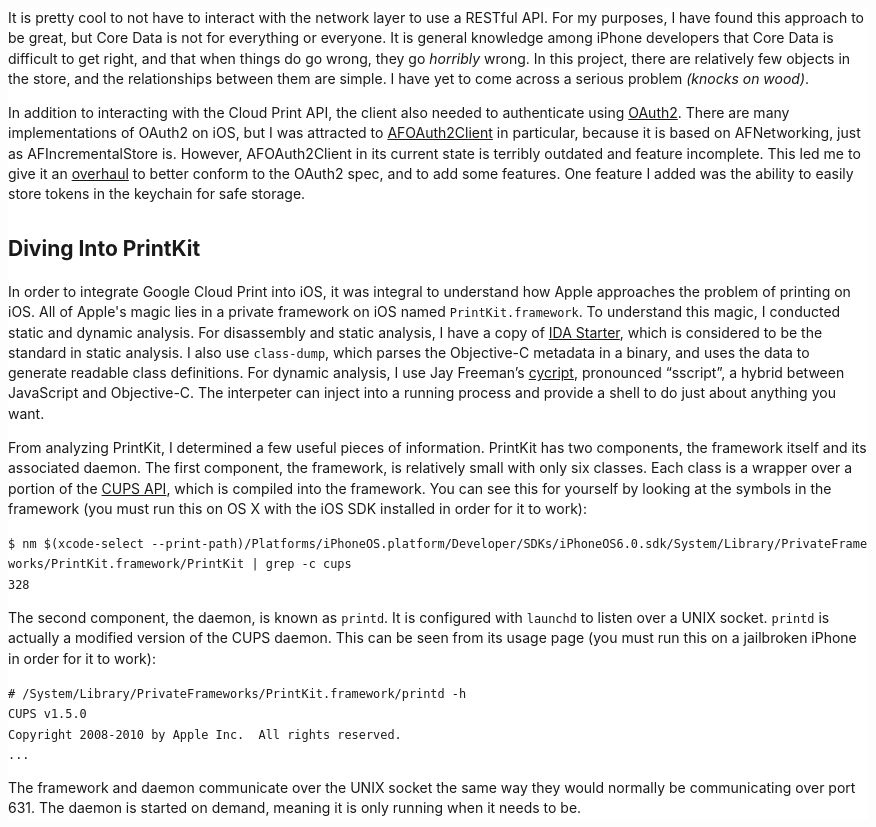 It is pretty cool to not have to interact with the network layer to use a RESTful API. For my purposes, I have found this approach to be great, but Core Data is not for everything or everyone. It is general knowledge among iPhone developers that Core Data is difficult to get right, and that when things do go wrong, they go *horribly* wrong. In this project, there are relatively few objects in the store, and the relationships between them are simple. I have yet to come across a serious problem *(knocks on wood)*.

In addition to interacting with the Cloud Print API, the client also needed to authenticate using [OAuth2](http://oauth.net/2/). There are many implementations of OAuth2 on iOS, but I was attracted to [AFOAuth2Client](https://github.com/AFNetworking/AFOAuth2Client) in particular, because it is based on AFNetworking, just as AFIncrementalStore is. However, AFOAuth2Client in its current state is terribly outdated and feature incomplete. This led me to give it an [overhaul](https://github.com/AFNetworking/AFOAuth2Client/pull/6) to better conform to the OAuth2 spec, and to add some features. One feature I added was the ability to easily store tokens in the keychain for safe storage.

## Diving Into PrintKit

In order to integrate Google Cloud Print into iOS, it was integral to understand how Apple approaches the problem of printing on iOS. All of Apple's magic lies in a private framework on iOS named ``PrintKit.framework``. To understand this magic, I conducted static and dynamic analysis. For disassembly and static analysis, I have a copy of [IDA Starter](http://www.hex-rays.com/products/ida/index.shtml), which is considered to be the standard in static analysis. I also use ``class-dump``, which parses the Objective-C metadata in a binary, and uses the data to generate readable class definitions. For dynamic analysis, I use Jay Freeman’s [cycript](http://www.cycript.org), pronounced “sscript”, a hybrid between JavaScript and Objective-C. The interpeter can inject into a running process and provide a shell to do just about anything you want.

From analyzing PrintKit, I determined a few useful pieces of information. PrintKit has two components, the framework itself and its associated daemon. The first component, the framework, is relatively small with only six classes. Each class is a wrapper over a portion of the [CUPS API](http://www.cups.org/documentation.php/doc-1.5/api-cups.html), which is compiled into the framework. You can see this for yourself by looking at the symbols in the framework (you must run this on OS X with the iOS SDK installed in order for it to work):

``` console
$ nm $(xcode-select --print-path)/Platforms/iPhoneOS.platform/Developer/SDKs/iPhoneOS6.0.sdk/System/Library/PrivateFrameworks/PrintKit.framework/PrintKit | grep -c cups 
328
```

The second component, the daemon, is known as ``printd``. It is configured with ``launchd`` to listen over a UNIX socket. ``printd`` is actually a modified version of the CUPS daemon. This can be seen from its usage page (you must run this on a jailbroken iPhone in order for it to work):

``` console
# /System/Library/PrivateFrameworks/PrintKit.framework/printd -h
CUPS v1.5.0
Copyright 2008-2010 by Apple Inc.  All rights reserved.
...
```

The framework and daemon communicate over the UNIX socket the same way they would normally be communicating over port 631. The daemon is started on demand, meaning it is only running when it needs to be.
